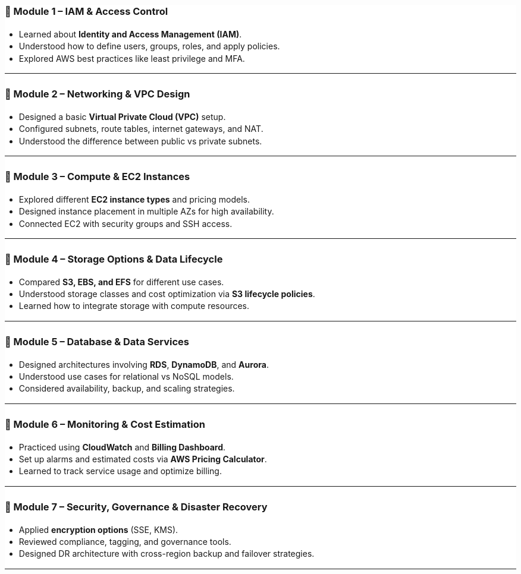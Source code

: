 ### 🔹 Module 1 – IAM & Access Control

- Learned about **Identity and Access Management (IAM)**.
- Understood how to define users, groups, roles, and apply policies.
- Explored AWS best practices like least privilege and MFA.

---

### 🔹 Module 2 – Networking & VPC Design

- Designed a basic **Virtual Private Cloud (VPC)** setup.
- Configured subnets, route tables, internet gateways, and NAT.
- Understood the difference between public vs private subnets.

---

### 🔹 Module 3 – Compute & EC2 Instances

- Explored different **EC2 instance types** and pricing models.
- Designed instance placement in multiple AZs for high availability.
- Connected EC2 with security groups and SSH access.

---

### 🔹 Module 4 – Storage Options & Data Lifecycle

- Compared **S3, EBS, and EFS** for different use cases.
- Understood storage classes and cost optimization via **S3 lifecycle policies**.
- Learned how to integrate storage with compute resources.

---

### 🔹 Module 5 – Database & Data Services

- Designed architectures involving **RDS**, **DynamoDB**, and **Aurora**.
- Understood use cases for relational vs NoSQL models.
- Considered availability, backup, and scaling strategies.

---

### 🔹 Module 6 – Monitoring & Cost Estimation

- Practiced using **CloudWatch** and **Billing Dashboard**.
- Set up alarms and estimated costs via **AWS Pricing Calculator**.
- Learned to track service usage and optimize billing.

---

### 🔹 Module 7 – Security, Governance & Disaster Recovery

- Applied **encryption options** (SSE, KMS).
- Reviewed compliance, tagging, and governance tools.
- Designed DR architecture with cross-region backup and failover strategies.

---